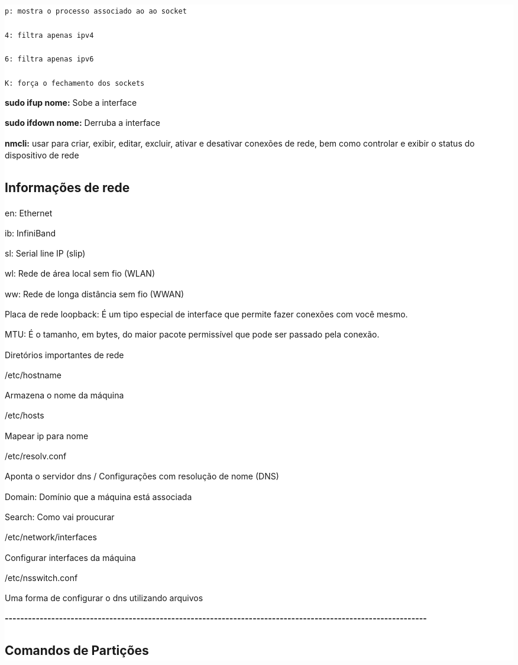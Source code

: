     p: mostra o processo associado ao ao socket

    4: filtra apenas ipv4

    6: filtra apenas ipv6

    K: força o fechamento dos sockets

**sudo ifup nome:** Sobe a interface

**sudo ifdown nome:** Derruba a interface

**nmcli:** usar para criar, exibir, editar, excluir, ativar e desativar conexões de rede, bem como controlar e exibir o status do dispositivo de rede

## Informações de rede

en: Ethernet

ib: InfiniBand

sl: Serial line IP (slip)

wl: Rede de área local sem fio (WLAN)

ww: Rede de longa distância sem fio (WWAN)

Placa de rede loopback: É um tipo especial de interface que permite fazer conexões com você mesmo.

MTU: É o tamanho, em bytes, do maior pacote permissível que pode ser passado pela conexão.

Diretórios importantes de rede

/etc/hostname

Armazena o nome da máquina

/etc/hosts

Mapear ip para nome

/etc/resolv.conf

Aponta o servidor dns / Configurações com resolução de nome (DNS)

Domain: Domínio que a máquina está associada

Search: Como vai proucurar

/etc/network/interfaces

Configurar interfaces da máquina

/etc/nsswitch.conf

Uma forma de configurar o dns utilizando arquivos



**-------------------------------------------------------------------------------------------------------------**

## Comandos de Partições
